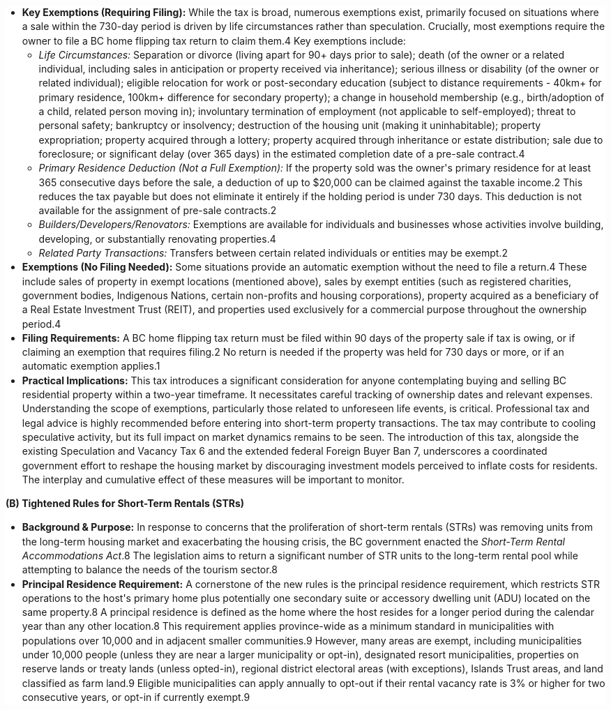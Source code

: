 * **Key Exemptions (Requiring Filing):** While the tax is broad, numerous exemptions exist, primarily focused on situations where a sale within the 730-day period is driven by life circumstances rather than speculation. Crucially, most exemptions require the owner to file a BC home flipping tax return to claim them.4 Key exemptions include:  
  * *Life Circumstances:* Separation or divorce (living apart for 90+ days prior to sale); death (of the owner or a related individual, including sales in anticipation or property received via inheritance); serious illness or disability (of the owner or related individual); eligible relocation for work or post-secondary education (subject to distance requirements \- 40km+ for primary residence, 100km+ difference for secondary property); a change in household membership (e.g., birth/adoption of a child, related person moving in); involuntary termination of employment (not applicable to self-employed); threat to personal safety; bankruptcy or insolvency; destruction of the housing unit (making it uninhabitable); property expropriation; property acquired through a lottery; property acquired through inheritance or estate distribution; sale due to foreclosure; or significant delay (over 365 days) in the estimated completion date of a pre-sale contract.4  
  * *Primary Residence Deduction (Not a Full Exemption):* If the property sold was the owner's primary residence for at least 365 consecutive days before the sale, a deduction of up to $20,000 can be claimed against the taxable income.2 This reduces the tax payable but does not eliminate it entirely if the holding period is under 730 days. This deduction is not available for the assignment of pre-sale contracts.2  
  * *Builders/Developers/Renovators:* Exemptions are available for individuals and businesses whose activities involve building, developing, or substantially renovating properties.4  
  * *Related Party Transactions:* Transfers between certain related individuals or entities may be exempt.2  
* **Exemptions (No Filing Needed):** Some situations provide an automatic exemption without the need to file a return.4 These include sales of property in exempt locations (mentioned above), sales by exempt entities (such as registered charities, government bodies, Indigenous Nations, certain non-profits and housing corporations), property acquired as a beneficiary of a Real Estate Investment Trust (REIT), and properties used exclusively for a commercial purpose throughout the ownership period.4  
* **Filing Requirements:** A BC home flipping tax return must be filed within 90 days of the property sale if tax is owing, or if claiming an exemption that requires filing.2 No return is needed if the property was held for 730 days or more, or if an automatic exemption applies.1  
* **Practical Implications:** This tax introduces a significant consideration for anyone contemplating buying and selling BC residential property within a two-year timeframe. It necessitates careful tracking of ownership dates and relevant expenses. Understanding the scope of exemptions, particularly those related to unforeseen life events, is critical. Professional tax and legal advice is highly recommended before entering into short-term property transactions. The tax may contribute to cooling speculative activity, but its full impact on market dynamics remains to be seen. The introduction of this tax, alongside the existing Speculation and Vacancy Tax 6 and the extended federal Foreign Buyer Ban 7, underscores a coordinated government effort to reshape the housing market by discouraging investment models perceived to inflate costs for residents. The interplay and cumulative effect of these measures will be important to monitor.

**(B) Tightened Rules for Short-Term Rentals (STRs)**

* **Background & Purpose:** In response to concerns that the proliferation of short-term rentals (STRs) was removing units from the long-term housing market and exacerbating the housing crisis, the BC government enacted the *Short-Term Rental Accommodations Act*.8 The legislation aims to return a significant number of STR units to the long-term rental pool while attempting to balance the needs of the tourism sector.8  
* **Principal Residence Requirement:** A cornerstone of the new rules is the principal residence requirement, which restricts STR operations to the host's primary home plus potentially one secondary suite or accessory dwelling unit (ADU) located on the same property.8 A principal residence is defined as the home where the host resides for a longer period during the calendar year than any other location.8 This requirement applies province-wide as a minimum standard in municipalities with populations over 10,000 and in adjacent smaller communities.9 However, many areas are exempt, including municipalities under 10,000 people (unless they are near a larger municipality or opt-in), designated resort municipalities, properties on reserve lands or treaty lands (unless opted-in), regional district electoral areas (with exceptions), Islands Trust areas, and land classified as farm land.9 Eligible municipalities can apply annually to opt-out if their rental vacancy rate is 3% or higher for two consecutive years, or opt-in if currently exempt.9  
